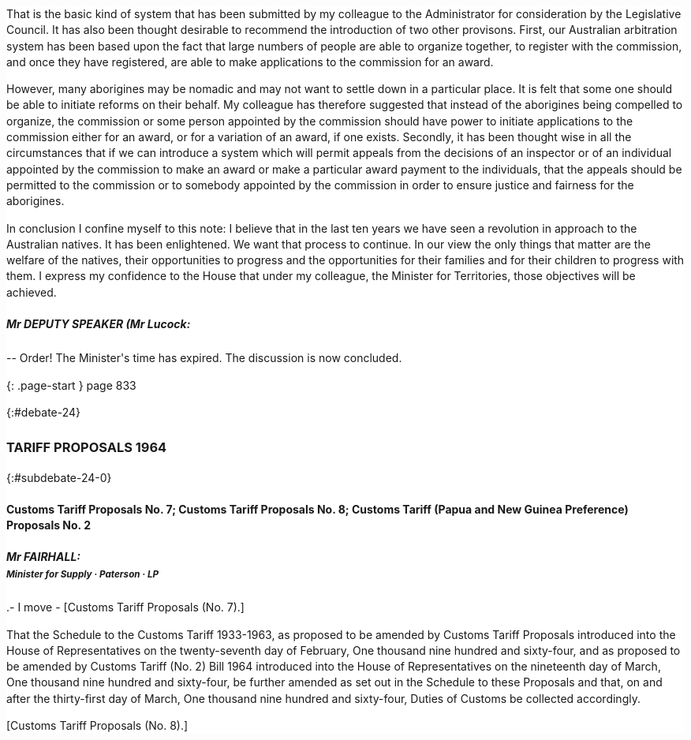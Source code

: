 That is the basic kind of system that has been submitted by my colleague to the Administrator for consideration by the Legislative Council. It has also been thought desirable to recommend the introduction of two other provisons. First, our Australian arbitration system has been based upon the fact that large numbers of people are able to organize together, to register with the commission, and once they have registered, are able to make applications to the commission for an award. 

However, many aborigines may be nomadic and may not want to settle down in a particular place. It is felt that some one should be able to initiate reforms on their behalf. My colleague has therefore suggested that instead of the aborigines being compelled to organize, the commission or some person appointed by the commission should have power to initiate applications to the commission either for an award, or for a variation of an award, if one exists. Secondly, it has been thought wise in all the circumstances that if we can introduce a system which will permit appeals from the decisions of an inspector or of an individual appointed by the commission to make an award or make a particular award payment to the individuals, that the appeals should be permitted to the commission or to somebody appointed by the commission in order to ensure justice and fairness for the aborigines. 

In conclusion I confine myself to this note: I believe that in the last ten years we have seen a revolution in approach to the Australian natives. It has been enlightened. We want that process to continue. In our view the only things that matter are the welfare of the natives, their opportunities to progress and the opportunities for their families and for their children to progress with them. I express my confidence to the House that under my colleague, the Minister for Territories, those objectives will be achieved. 

##### Mr DEPUTY SPEAKER (Mr Lucock:

-- Order! The Minister's time has expired. The discussion is now concluded. 

{: .page-start }
page 833

{:#debate-24}
### TARIFF PROPOSALS 1964

{:#subdebate-24-0}
#### Customs Tariff Proposals No. 7; Customs Tariff Proposals No. 8; Customs Tariff (Papua and New Guinea Preference) Proposals No. 2

##### Mr FAIRHALL:<br><small class="text-muted">Minister for Supply &middot; Paterson &middot; LP</small>

.- I move - [Customs Tariff Proposals (No. 7).] 

<para pgwide="yes">That the Schedule to the Customs Tariff 1933-1963, as proposed to be amended by Customs Tariff Proposals introduced into the House of Representatives on the twenty-seventh day of February, One thousand nine hundred and sixty-four, and as proposed to be amended by Customs Tariff (No. 2) Bill 1964 introduced into the House of Representatives on the nineteenth day of March, One thousand nine hundred and sixty-four, be further amended as set out in the Schedule to these Proposals and that, on and after the thirty-first day of March, One thousand nine hundred and sixty-four, Duties of Customs be collected accordingly. 


<graphic href="041131196404082_21_0.jpg"></graphic>


[Customs Tariff Proposals (No. 8).] 
